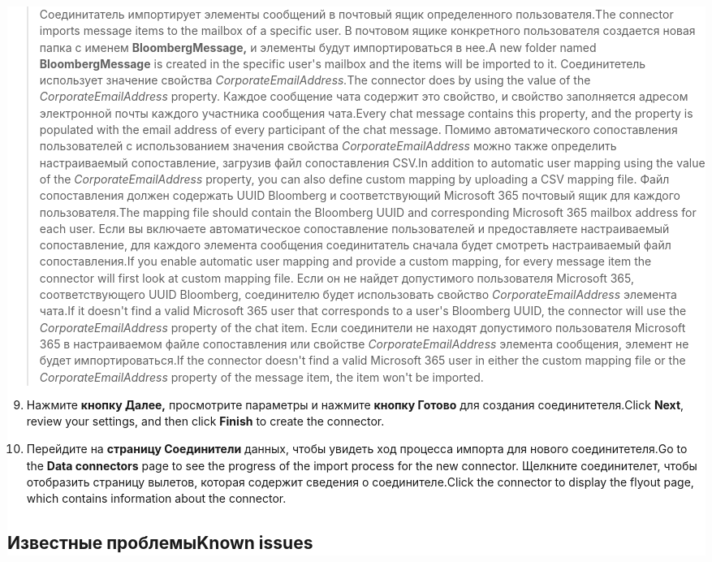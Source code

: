    > <span data-ttu-id="c6b8d-268">Соединитатель импортирует элементы сообщений в почтовый ящик определенного пользователя.</span><span class="sxs-lookup"><span data-stu-id="c6b8d-268">The connector imports message items to the mailbox of a specific user.</span></span> <span data-ttu-id="c6b8d-269">В почтовом ящике конкретного пользователя создается новая папка с именем **BloombergMessage,** и элементы будут импортироваться в нее.</span><span class="sxs-lookup"><span data-stu-id="c6b8d-269">A new folder named **BloombergMessage** is created in the specific user's mailbox and the items will be imported to it.</span></span> <span data-ttu-id="c6b8d-270">Соединитетель использует значение свойства *CorporateEmailAddress.*</span><span class="sxs-lookup"><span data-stu-id="c6b8d-270">The connector does by using the value of the *CorporateEmailAddress* property.</span></span> <span data-ttu-id="c6b8d-271">Каждое сообщение чата содержит это свойство, и свойство заполняется адресом электронной почты каждого участника сообщения чата.</span><span class="sxs-lookup"><span data-stu-id="c6b8d-271">Every chat message contains this property, and the property is populated with the email address of every participant of the chat message.</span></span> <span data-ttu-id="c6b8d-272">Помимо автоматического сопоставления пользователей с использованием значения свойства *CorporateEmailAddress* можно также определить настраиваемый сопоставление, загрузив файл сопоставления CSV.</span><span class="sxs-lookup"><span data-stu-id="c6b8d-272">In addition to automatic user mapping using the value of the *CorporateEmailAddress* property, you can also define custom mapping by uploading a CSV mapping file.</span></span> <span data-ttu-id="c6b8d-273">Файл сопоставления должен содержать UUID Bloomberg и соответствующий Microsoft 365 почтовый ящик для каждого пользователя.</span><span class="sxs-lookup"><span data-stu-id="c6b8d-273">The mapping file should contain the Bloomberg UUID and corresponding Microsoft 365 mailbox address for each user.</span></span> <span data-ttu-id="c6b8d-274">Если вы включаете автоматическое сопоставление пользователей и предоставляете настраиваемый сопоставление, для каждого элемента сообщения соединитатель сначала будет смотреть настраиваемый файл сопоставления.</span><span class="sxs-lookup"><span data-stu-id="c6b8d-274">If you enable automatic user mapping and provide a custom mapping, for every message item the connector will first look at custom mapping file.</span></span> <span data-ttu-id="c6b8d-275">Если он не найдет допустимого пользователя Microsoft 365, соответствующего UUID Bloomberg, соединителю будет использовать свойство *CorporateEmailAddress* элемента чата.</span><span class="sxs-lookup"><span data-stu-id="c6b8d-275">If it doesn't find a valid Microsoft 365 user that corresponds to a user's Bloomberg UUID, the connector will use the *CorporateEmailAddress* property of the chat item.</span></span> <span data-ttu-id="c6b8d-276">Если соединители не находят допустимого пользователя Microsoft 365 в настраиваемом файле сопоставления или свойстве *CorporateEmailAddress* элемента сообщения, элемент не будет импортироваться.</span><span class="sxs-lookup"><span data-stu-id="c6b8d-276">If the connector doesn't find a valid Microsoft 365 user in either the custom mapping file or the *CorporateEmailAddress* property of the message item, the item won't be imported.</span></span>

9. <span data-ttu-id="c6b8d-277">Нажмите **кнопку Далее,** просмотрите параметры и нажмите **кнопку Готово** для создания соединитетеля.</span><span class="sxs-lookup"><span data-stu-id="c6b8d-277">Click **Next**, review your settings, and then click **Finish** to create the connector.</span></span>

10. <span data-ttu-id="c6b8d-278">Перейдите на **страницу Соединители** данных, чтобы увидеть ход процесса импорта для нового соединитетеля.</span><span class="sxs-lookup"><span data-stu-id="c6b8d-278">Go to the **Data connectors** page to see the progress of the import process for the new connector.</span></span> <span data-ttu-id="c6b8d-279">Щелкните соединителет, чтобы отобразить страницу вылетов, которая содержит сведения о соединителе.</span><span class="sxs-lookup"><span data-stu-id="c6b8d-279">Click the connector to display the flyout page, which contains information about the connector.</span></span>

## <a name="known-issues"></a><span data-ttu-id="c6b8d-280">Известные проблемы</span><span class="sxs-lookup"><span data-stu-id="c6b8d-280">Known issues</span></span>
